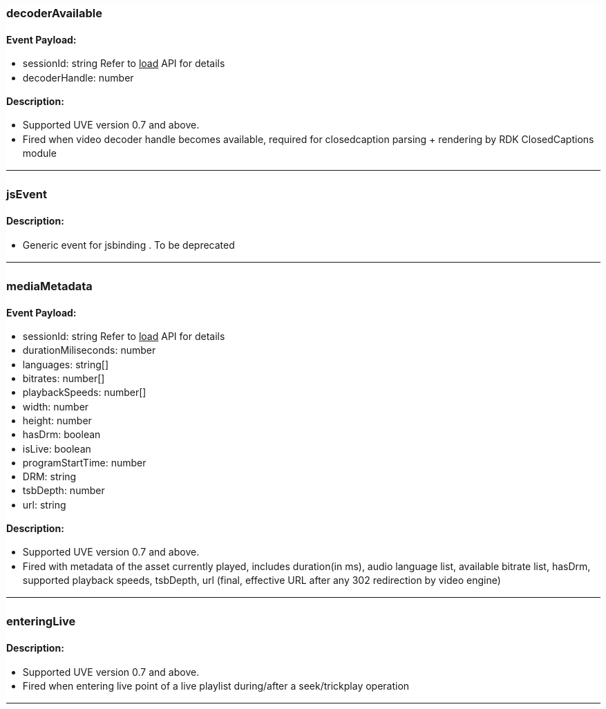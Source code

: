 
### decoderAvailable

**Event Payload:**
- sessionId: string Refer to [load](#load-uri_autoplay_tuneparams) API for details
- decoderHandle: number

**Description:**
- Supported UVE version 0.7 and above.
- Fired when video decoder handle becomes available, required for closedcaption parsing + rendering by RDK ClosedCaptions module

---

### jsEvent

**Description:**
- Generic event for jsbinding . To be deprecated

---

### mediaMetadata

**Event Payload:**
- sessionId: string Refer to [load](#load-uri_autoplay_tuneparams) API for details
- durationMiliseconds: number
- languages: string[]
- bitrates: number[]
- playbackSpeeds: number[]
- width: number
- height: number
- hasDrm: boolean
- isLive: boolean
- programStartTime: number
- DRM: string
- tsbDepth: number
- url: string


**Description:**
- Supported UVE version 0.7 and above.
- Fired with metadata of the asset currently played, includes duration(in ms), audio language list, available bitrate list, hasDrm, supported playback speeds, tsbDepth, url (final, effective URL after any 302 redirection by video engine)

---

### enteringLive

**Description:**
- Supported UVE version 0.7 and above.
- Fired when entering live point of a live playlist during/after a seek/trickplay operation

---
